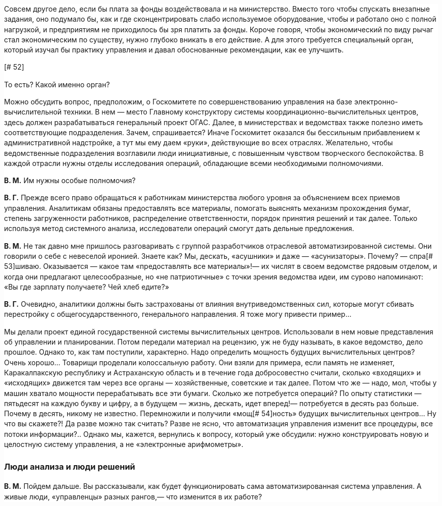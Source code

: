 Совсем другое дело, если бы плата за фонды воздействовала и на министерство. Вместо того чтобы спускать внезапные задания, оно подумало бы, как и где сконцентрировать слабо используемое оборудование, чтобы и работало оно с полной нагрузкой, и предприятиям не приходилось бы зря платить за фонды. Короче говоря, чтобы экономический по виду рычаг стал экономическим по существу, нужно глубоко вникать в его действие. А для этого требуется специальный орган, который изучал бы практику управления и давал обоснованные рекомендации, как ее улучшить.

[# 52]

То есть? Какой именно орган?

Можно обсудить вопрос, предположим, о Госкомитете по совершенствованию управления на базе электронно-вычислительной техники. В нем — место Главному конструктору системы координационно-вычислительных центров, здесь должен разрабатываться генеральный проект ОГАС. Далее, в министерствах и ведомствах также полезно иметь соответствующие подразделения. Зачем, спрашивается? Иначе Госкомитет оказался бы бессильным прибавлением к административной надстройке, а тут мы ему даем «руки», действующие во всех отраслях. Желательно, чтобы ведомственные подразделения возглавили люди инициативные, с повышенным чувством творческого беспокойства. В каждой отрасли нужны отделы исследования операций, обладающие всеми необходимыми полномочиями.

**В. М.** Им нужны особые полномочия?

**В. Г.** Прежде всего право обращаться к работникам министерства любого уровня за объяснением всех приемов управления. Аналитикам обязаны предоставлять все материалы, помогать выяснять механизм прохождения бумаг, степень загруженности работников, распределение ответственности, порядок принятия решений и так далее. Только используя метод системного анализа, исследователи операций смогут дать дельные предложения.

**В. М.** Не так давно мне пришлось разговаривать с группой разработчиков отраслевой автоматизированной системы. Они говорили о себе с невеселой иронией. Знаете как? Мы, дескать, «асушники» и даже — «асунизаторы». Почему? — спра[# 53]шиваю. Оказывается — какое там «предоставлять все материалы»!— их числят в своем ведомстве рядовым отделом, и когда они предлагают целесообразные, но «не патриотичные» с точки зрения ведомства идеи, им сурово напоминают: «Вы где зарплату получаете? Чей хлеб едите?»

**В. Г.** Очевидно, аналитики должны быть застрахованы от влияния внутриведомственных сил, которые могут сбивать перестройку с общегосударственного, генерального направления. Я тоже могу привести пример...

Мы делали проект единой государственной системы вычислительных центров. Использовали в нем новые представления об управлении и планировании. Потом передали материал на рецензию, уж не буду называть, в какое ведомство, дело прошлое. Однако то, как там поступили, характерно. Надо определить мощность будущих вычислительных центров? Очень хорошо... Товарищи проделали колоссальную работу. Они взяли для примера, если память не изменяет, Каракалпакскую республику и Астраханскую область и в течение года добросовестно считали, сколько «входящих» и «исходящих» движется там через все органы — хозяйственные, советские и так далее. Потом что же — надо, мол, чтобы у машин хватало мощности перерабатывать все эти бумаги. Сколько же потребуется операций? По опыту статистики — пятьдесят на каждую букву и цифру, а в будущем — жизнь, дескать, идет вперед!— потребуется в десять раз больше. Почему в десять, никому не известно. Перемножили и получили «мощ[# 54]ность» будущих вычислительных центров... Ну что вы скажете?! Да разве можно так считать? Разве не ясно, что автоматизация управления изменит все процедуры, все потоки информации?.. Однако мы, кажется, вернулись к вопросу, который уже обсудили: нужно конструировать новую и целостную систему управления, а не «электронные арифмометры».

### Люди анализа и люди решений

**В. М.** Пойдем дальше. Вы рассказывали, как будет функционировать сама автоматизированная система управления. А живые люди, «управленцы» разных рангов,— что изменится в их работе?


[^1]: Здесь и далее в книге В. М. Глушков — В. Г., В. А. Моев — В. М.